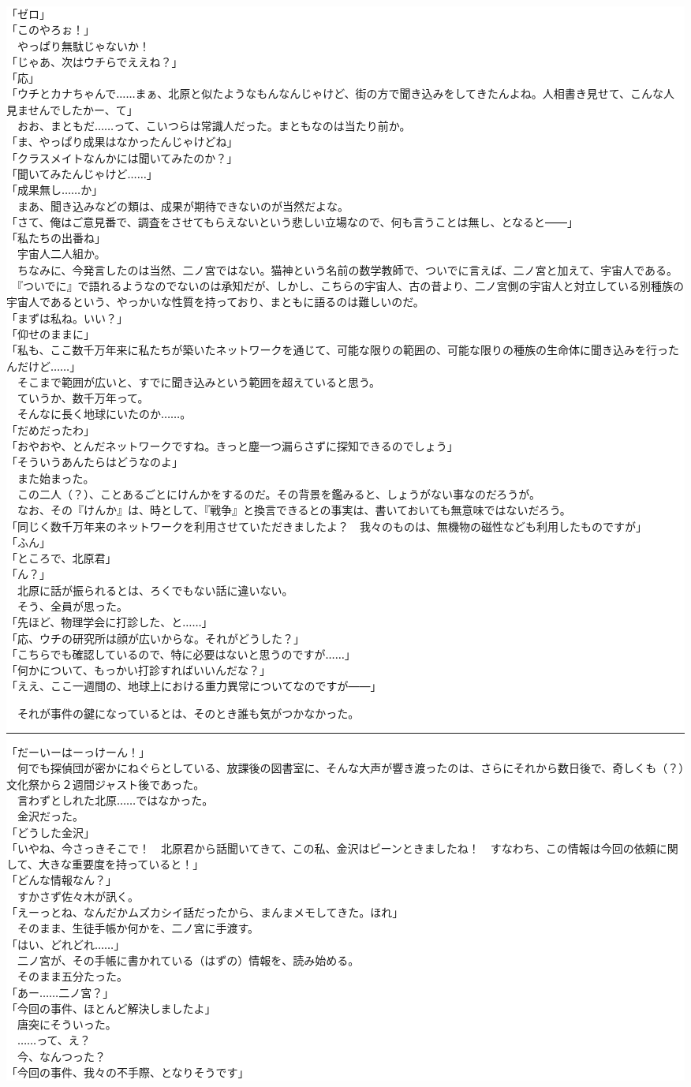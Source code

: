 「ゼロ」  
「このやろぉ！」  
　やっぱり無駄じゃないか！  
「じゃあ、次はウチらでええね？」  
「応」  
「ウチとカナちゃんで……まぁ、北原と似たようなもんなんじゃけど、街の方で聞き込みをしてきたんよね。人相書き見せて、こんな人見ませんでしたかー、て」  
　おお、まともだ……って、こいつらは常識人だった。まともなのは当たり前か。  
「ま、やっぱり成果はなかったんじゃけどね」  
「クラスメイトなんかには聞いてみたのか？」  
「聞いてみたんじゃけど……」  
「成果無し……か」  
　まあ、聞き込みなどの類は、成果が期待できないのが当然だよな。  
「さて、俺はご意見番で、調査をさせてもらえないという悲しい立場なので、何も言うことは無し、となると――」  
「私たちの出番ね」  
　宇宙人二人組か。  
　ちなみに、今発言したのは当然、二ノ宮ではない。猫神という名前の数学教師で、ついでに言えば、二ノ宮と加えて、宇宙人である。  
　『ついでに』で語れるようなのでないのは承知だが、しかし、こちらの宇宙人、古の昔より、二ノ宮側の宇宙人と対立している別種族の宇宙人であるという、やっかいな性質を持っており、まともに語るのは難しいのだ。  
「まずは私ね。いい？」  
「仰せのままに」  
「私も、ここ数千万年来に私たちが築いたネットワークを通じて、可能な限りの範囲の、可能な限りの種族の生命体に聞き込みを行ったんだけど……」  
　そこまで範囲が広いと、すでに聞き込みという範囲を超えていると思う。  
　ていうか、数千万年って。  
　そんなに長く地球にいたのか……。  
「だめだったわ」  
「おやおや、とんだネットワークですね。きっと塵一つ漏らさずに探知できるのでしょう」  
「そういうあんたらはどうなのよ」  
　また始まった。  
　この二人（？）、ことあるごとにけんかをするのだ。その背景を鑑みると、しょうがない事なのだろうが。  
　なお、その『けんか』は、時として、『戦争』と換言できるとの事実は、書いておいても無意味ではないだろう。  
「同じく数千万年来のネットワークを利用させていただきましたよ？　我々のものは、無機物の磁性なども利用したものですが」  
「ふん」  
「ところで、北原君」  
「ん？」  
　北原に話が振られるとは、ろくでもない話に違いない。  
　そう、全員が思った。  
「先ほど、物理学会に打診した、と……」  
「応、ウチの研究所は顔が広いからな。それがどうした？」  
「こちらでも確認しているので、特に必要はないと思うのですが……」  
「何かについて、もっかい打診すればいいんだな？」  
「ええ、ここ一週間の、地球上における重力異常についてなのですが――」  
  
　それが事件の鍵になっているとは、そのとき誰も気がつかなかった。  

---

「だーいーはーっけーん！」  
　何でも探偵団が密かにねぐらとしている、放課後の図書室に、そんな大声が響き渡ったのは、さらにそれから数日後で、奇しくも（？）文化祭から２週間ジャスト後であった。  
　言わずとしれた北原……ではなかった。  
　金沢だった。  
「どうした金沢」  
「いやね、今さっきそこで！　北原君から話聞いてきて、この私、金沢はピーンときましたね！　すなわち、この情報は今回の依頼に関して、大きな重要度を持っていると！」  
「どんな情報なん？」  
　すかさず佐々木が訊く。  
「えーっとね、なんだかムズカシイ話だったから、まんまメモしてきた。ほれ」  
　そのまま、生徒手帳か何かを、二ノ宮に手渡す。  
「はい、どれどれ……」  
　二ノ宮が、その手帳に書かれている（はずの）情報を、読み始める。  
　そのまま五分たった。  
「あー……二ノ宮？」  
「今回の事件、ほとんど解決しましたよ」  
　唐突にそういった。  
　……って、え？  
　今、なんつった？  
「今回の事件、我々の不手際、となりそうです」  
